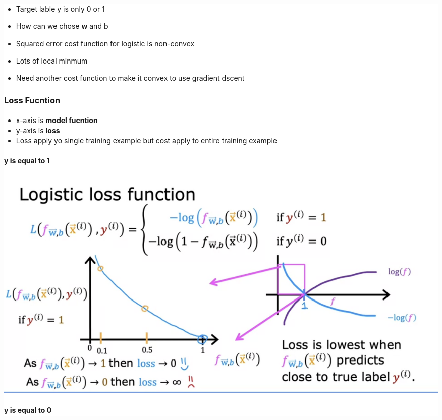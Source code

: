 

- Target lable y is only 0 or 1
- How can we chose **w** and b



- Squared error cost function for logistic is non-convex
- Lots of local minmum
- Need another cost function to make it convex to use gradient dscent



### Loss Fucntion

- x-axis is **model fucntion**
- y-axis is **loss**
- Loss apply yo single training example but cost apply to entire training example



#### y is equal to 1

![image info](./image/LF.png)



#### y is equal to 0
